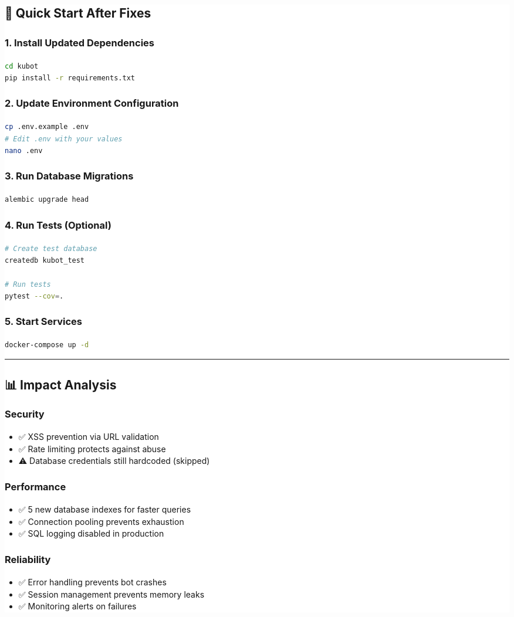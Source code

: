 
## 🚀 Quick Start After Fixes

### 1. Install Updated Dependencies
```bash
cd kubot
pip install -r requirements.txt
```

### 2. Update Environment Configuration
```bash
cp .env.example .env
# Edit .env with your values
nano .env
```

### 3. Run Database Migrations
```bash
alembic upgrade head
```

### 4. Run Tests (Optional)
```bash
# Create test database
createdb kubot_test

# Run tests
pytest --cov=.
```

### 5. Start Services
```bash
docker-compose up -d
```

---

## 📊 Impact Analysis

### Security
- ✅ XSS prevention via URL validation
- ✅ Rate limiting protects against abuse
- ⚠️ Database credentials still hardcoded (skipped)

### Performance  
- ✅ 5 new database indexes for faster queries
- ✅ Connection pooling prevents exhaustion
- ✅ SQL logging disabled in production

### Reliability
- ✅ Error handling prevents bot crashes
- ✅ Session management prevents memory leaks
- ✅ Monitoring alerts on failures
